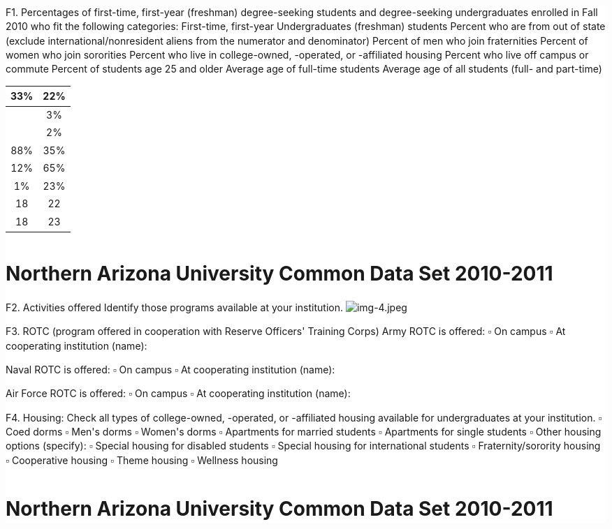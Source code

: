 F1. Percentages of first-time, first-year (freshman) degree-seeking students and degree-seeking undergraduates enrolled in Fall 2010 who fit the following categories:
First-time, first-year Undergraduates (freshman) students
Percent who are from out of state (exclude international/nonresident aliens from the numerator and denominator)
Percent of men who join fraternities
Percent of women who join sororities
Percent who live in college-owned, -operated, or -affiliated housing
Percent who live off campus or commute
Percent of students age 25 and older
Average age of full-time students
Average age of all students (full- and part-time)

| 33\% | 22\% |
| :--: | :--: |
|  | 3\% |
|  | 2\% |
| 88\% | 35\% |
| 12\% | 65\% |
| 1\% | 23\% |
| 18 | 22 |
| 18 | 23 |
# Northern Arizona University Common Data Set 2010-2011 

F2. Activities offered Identify those programs available at your institution.
![img-4.jpeg](img-4.jpeg)

F3. ROTC (program offered in cooperation with Reserve Officers' Training Corps)
Army ROTC is offered:
$\square$ On campus
$\square$ At cooperating institution (name):

Naval ROTC is offered:
$\square$ On campus
$\square$ At cooperating institution (name):

Air Force ROTC is offered:
$\square$ On campus
$\square$ At cooperating institution (name):

F4. Housing: Check all types of college-owned, -operated, or -affiliated housing available for undergraduates at your institution.
$\square$ Coed dorms
$\square$ Men's dorms
$\square$ Women's dorms
$\square$ Apartments for married students
$\square$ Apartments for single students
$\square$ Other housing options (specify):
$\square$ Special housing for disabled students
$\square$ Special housing for international students
$\square$ Fraternity/sorority housing
$\square$ Cooperative housing
$\square$ Theme housing
$\square$ Wellness housing
# Northern Arizona University Common Data Set 2010-2011 
